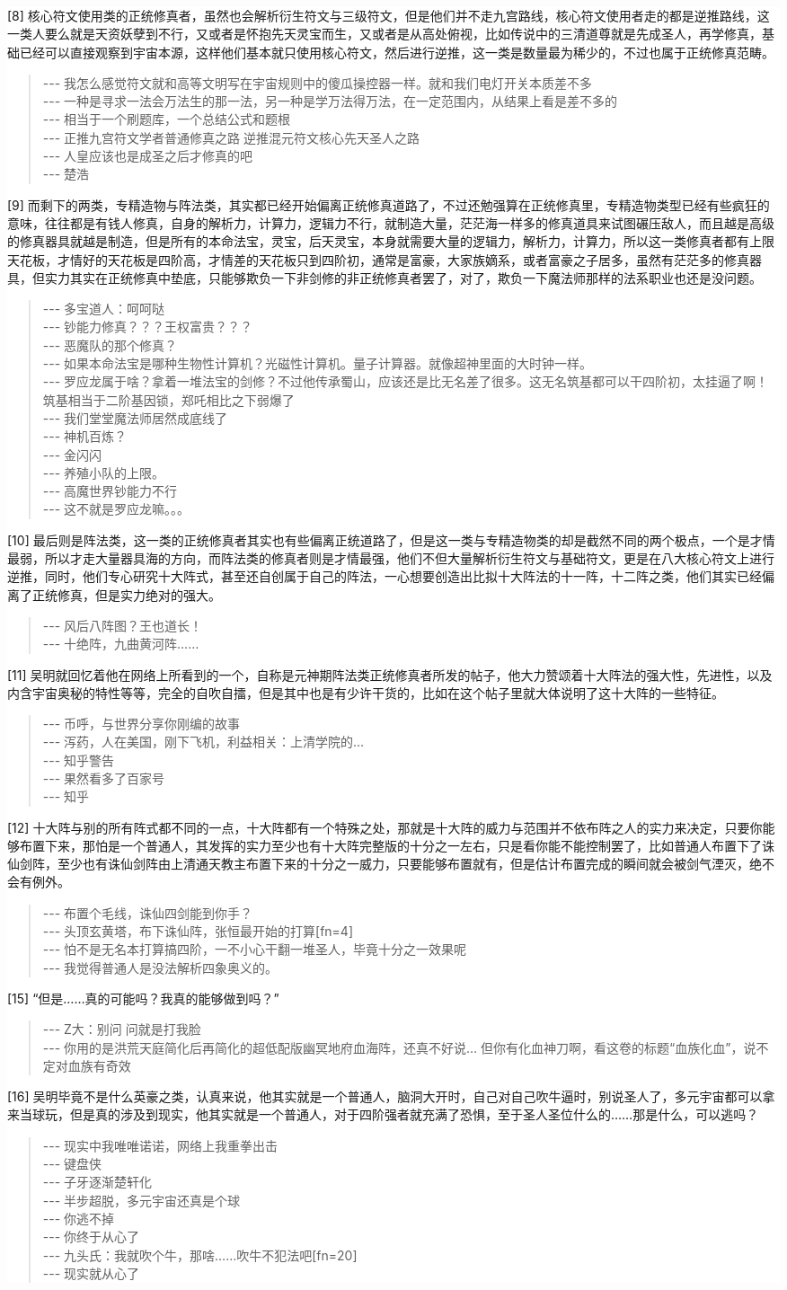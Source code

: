 [8] 核心符文使用类的正统修真者，虽然也会解析衍生符文与三级符文，但是他们并不走九宫路线，核心符文使用者走的都是逆推路线，这一类人要么就是天资妖孽到不行，又或者是怀抱先天灵宝而生，又或者是从高处俯视，比如传说中的三清道尊就是先成圣人，再学修真，基础已经可以直接观察到宇宙本源，这样他们基本就只使用核心符文，然后进行逆推，这一类是数量最为稀少的，不过也属于正统修真范畴。
>--- 我怎么感觉符文就和高等文明写在宇宙规则中的傻瓜操控器一样。就和我们电灯开关本质差不多<br>
>--- 一种是寻求一法会万法生的那一法，另一种是学万法得万法，在一定范围内，从结果上看是差不多的<br>
>--- 相当于一个刷题库，一个总结公式和题根<br>
>--- 正推九宫符文学者普通修真之路
逆推混元符文核心先天圣人之路<br>
>--- 人皇应该也是成圣之后才修真的吧<br>
>--- 楚浩<br>

[9] 而剩下的两类，专精造物与阵法类，其实都已经开始偏离正统修真道路了，不过还勉强算在正统修真里，专精造物类型已经有些疯狂的意味，往往都是有钱人修真，自身的解析力，计算力，逻辑力不行，就制造大量，茫茫海一样多的修真道具来试图碾压敌人，而且越是高级的修真器具就越是制造，但是所有的本命法宝，灵宝，后天灵宝，本身就需要大量的逻辑力，解析力，计算力，所以这一类修真者都有上限天花板，才情好的天花板是四阶高，才情差的天花板只到四阶初，通常是富豪，大家族嫡系，或者富豪之子居多，虽然有茫茫多的修真器具，但实力其实在正统修真中垫底，只能够欺负一下非剑修的非正统修真者罢了，对了，欺负一下魔法师那样的法系职业也还是没问题。
>--- 多宝道人：呵呵哒<br>
>--- 钞能力修真？？？王权富贵？？？<br>
>--- 恶魔队的那个修真？<br>
>--- 如果本命法宝是哪种生物性计算机？光磁性计算机。量子计算器。就像超神里面的大时钟一样。<br>
>--- 罗应龙属于啥？拿着一堆法宝的剑修？不过他传承蜀山，应该还是比无名差了很多。这无名筑基都可以干四阶初，太挂逼了啊！筑基相当于二阶基因锁，郑吒相比之下弱爆了<br>
>--- 我们堂堂魔法师居然成底线了<br>
>--- 神机百炼？<br>
>--- 金闪闪<br>
>--- 养殖小队的上限。<br>
>--- 高魔世界钞能力不行<br>
>--- 这不就是罗应龙嘛。。。<br>

[10] 最后则是阵法类，这一类的正统修真者其实也有些偏离正统道路了，但是这一类与专精造物类的却是截然不同的两个极点，一个是才情最弱，所以才走大量器具海的方向，而阵法类的修真者则是才情最强，他们不但大量解析衍生符文与基础符文，更是在八大核心符文上进行逆推，同时，他们专心研究十大阵式，甚至还自创属于自己的阵法，一心想要创造出比拟十大阵法的十一阵，十二阵之类，他们其实已经偏离了正统修真，但是实力绝对的强大。
>--- 风后八阵图？王也道长！<br>
>--- 十绝阵，九曲黄河阵……<br>

[11] 吴明就回忆着他在网络上所看到的一个，自称是元神期阵法类正统修真者所发的帖子，他大力赞颂着十大阵法的强大性，先进性，以及内含宇宙奥秘的特性等等，完全的自吹自擂，但是其中也是有少许干货的，比如在这个帖子里就大体说明了这十大阵的一些特征。
>--- 币呼，与世界分享你刚编的故事<br>
>--- 泻药，人在美国，刚下飞机，利益相关：上清学院的...<br>
>--- 知乎警告<br>
>--- 果然看多了百家号<br>
>--- 知乎<br>

[12] 十大阵与别的所有阵式都不同的一点，十大阵都有一个特殊之处，那就是十大阵的威力与范围并不依布阵之人的实力来决定，只要你能够布置下来，那怕是一个普通人，其发挥的实力至少也有十大阵完整版的十分之一左右，只是看你能不能控制罢了，比如普通人布置下了诛仙剑阵，至少也有诛仙剑阵由上清通天教主布置下来的十分之一威力，只要能够布置就有，但是估计布置完成的瞬间就会被剑气湮灭，绝不会有例外。
>--- 布置个毛线，诛仙四剑能到你手？<br>
>--- 头顶玄黄塔，布下诛仙阵，张恒最开始的打算[fn=4]<br>
>--- 怕不是无名本打算搞四阶，一不小心干翻一堆圣人，毕竟十分之一效果呢<br>
>--- 我觉得普通人是没法解析四象奥义的。<br>

[15] “但是……真的可能吗？我真的能够做到吗？”
>--- Z大：别问 问就是打我脸<br>
>--- 你用的是洪荒天庭简化后再简化的超低配版幽冥地府血海阵，还真不好说…
但你有化血神刀啊，看这卷的标题“血族化血”，说不定对血族有奇效<br>

[16] 吴明毕竟不是什么英豪之类，认真来说，他其实就是一个普通人，脑洞大开时，自己对自己吹牛逼时，别说圣人了，多元宇宙都可以拿来当球玩，但是真的涉及到现实，他其实就是一个普通人，对于四阶强者就充满了恐惧，至于圣人圣位什么的……那是什么，可以逃吗？
>--- 现实中我唯唯诺诺，网络上我重拳出击<br>
>--- 键盘侠<br>
>--- 子牙逐渐楚轩化<br>
>--- 半步超脱，多元宇宙还真是个球<br>
>--- 你逃不掉<br>
>--- 你终于从心了<br>
>--- 九头氏：我就吹个牛，那啥……吹牛不犯法吧[fn=20]<br>
>--- 现实就从心了<br>
